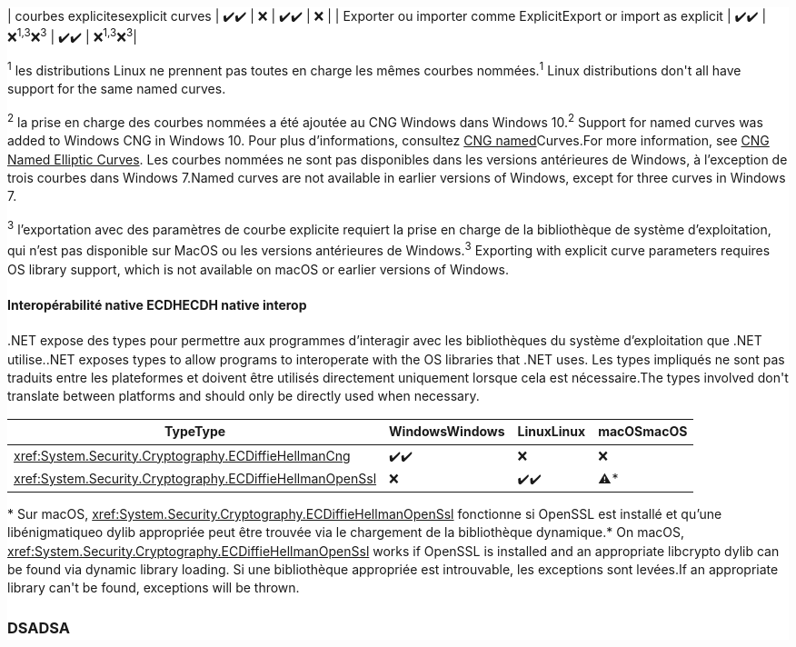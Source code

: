 | <span data-ttu-id="a2ac3-334">courbes explicites</span><span class="sxs-lookup"><span data-stu-id="a2ac3-334">explicit curves</span></span>                    | <span data-ttu-id="a2ac3-335">✔️</span><span class="sxs-lookup"><span data-stu-id="a2ac3-335">✔️</span></span>           | ❌              | <span data-ttu-id="a2ac3-336">✔️</span><span class="sxs-lookup"><span data-stu-id="a2ac3-336">✔️</span></span>           | ❌            |
| <span data-ttu-id="a2ac3-337">Exporter ou importer comme Explicit</span><span class="sxs-lookup"><span data-stu-id="a2ac3-337">Export or import as explicit</span></span>       | <span data-ttu-id="a2ac3-338">✔️</span><span class="sxs-lookup"><span data-stu-id="a2ac3-338">✔️</span></span>           | <span data-ttu-id="a2ac3-339">❌<sup>1,3</sup></span><span class="sxs-lookup"><span data-stu-id="a2ac3-339">❌<sup>3</sup></span></span>  | <span data-ttu-id="a2ac3-340">✔️</span><span class="sxs-lookup"><span data-stu-id="a2ac3-340">✔️</span></span>           | <span data-ttu-id="a2ac3-341">❌<sup>1,3</sup></span><span class="sxs-lookup"><span data-stu-id="a2ac3-341">❌<sup>3</sup></span></span>|

<span data-ttu-id="a2ac3-342"><sup>1</sup> les distributions Linux ne prennent pas toutes en charge les mêmes courbes nommées.</span><span class="sxs-lookup"><span data-stu-id="a2ac3-342"><sup>1</sup> Linux distributions don't all have support for the same named curves.</span></span>

<span data-ttu-id="a2ac3-343"><sup>2</sup> la prise en charge des courbes nommées a été ajoutée au CNG Windows dans Windows 10.</span><span class="sxs-lookup"><span data-stu-id="a2ac3-343"><sup>2</sup> Support for named curves was added to Windows CNG in Windows 10.</span></span> <span data-ttu-id="a2ac3-344">Pour plus d’informations, consultez [CNG named](/windows/win32/seccng/cng-named-elliptic-curves)Curves.</span><span class="sxs-lookup"><span data-stu-id="a2ac3-344">For more information, see [CNG Named Elliptic Curves](/windows/win32/seccng/cng-named-elliptic-curves).</span></span> <span data-ttu-id="a2ac3-345">Les courbes nommées ne sont pas disponibles dans les versions antérieures de Windows, à l’exception de trois courbes dans Windows 7.</span><span class="sxs-lookup"><span data-stu-id="a2ac3-345">Named curves are not available in earlier versions of Windows, except for three curves in Windows 7.</span></span>

<span data-ttu-id="a2ac3-346"><sup>3</sup> l’exportation avec des paramètres de courbe explicite requiert la prise en charge de la bibliothèque de système d’exploitation, qui n’est pas disponible sur MacOS ou les versions antérieures de Windows.</span><span class="sxs-lookup"><span data-stu-id="a2ac3-346"><sup>3</sup> Exporting with explicit curve parameters requires OS library support, which is not available on macOS or earlier versions of Windows.</span></span>

#### <a name="ecdh-native-interop"></a><span data-ttu-id="a2ac3-347">Interopérabilité native ECDH</span><span class="sxs-lookup"><span data-stu-id="a2ac3-347">ECDH native interop</span></span>

<span data-ttu-id="a2ac3-348">.NET expose des types pour permettre aux programmes d’interagir avec les bibliothèques du système d’exploitation que .NET utilise.</span><span class="sxs-lookup"><span data-stu-id="a2ac3-348">.NET exposes types to allow programs to interoperate with the OS libraries that .NET uses.</span></span> <span data-ttu-id="a2ac3-349">Les types impliqués ne sont pas traduits entre les plateformes et doivent être utilisés directement uniquement lorsque cela est nécessaire.</span><span class="sxs-lookup"><span data-stu-id="a2ac3-349">The types involved don't translate between platforms and should only be directly used when necessary.</span></span>

| <span data-ttu-id="a2ac3-350">Type</span><span class="sxs-lookup"><span data-stu-id="a2ac3-350">Type</span></span>                                                       | <span data-ttu-id="a2ac3-351">Windows</span><span class="sxs-lookup"><span data-stu-id="a2ac3-351">Windows</span></span> | <span data-ttu-id="a2ac3-352">Linux</span><span class="sxs-lookup"><span data-stu-id="a2ac3-352">Linux</span></span> | <span data-ttu-id="a2ac3-353">macOS</span><span class="sxs-lookup"><span data-stu-id="a2ac3-353">macOS</span></span> |
|------------------------------------------------------------|---------|-------|-------|
| <xref:System.Security.Cryptography.ECDiffieHellmanCng>     | <span data-ttu-id="a2ac3-354">✔️</span><span class="sxs-lookup"><span data-stu-id="a2ac3-354">✔️</span></span>     | ❌    | ❌   |
| <xref:System.Security.Cryptography.ECDiffieHellmanOpenSsl> | ❌     | <span data-ttu-id="a2ac3-355">✔️</span><span class="sxs-lookup"><span data-stu-id="a2ac3-355">✔️</span></span>    | ⚠️\* |

<span data-ttu-id="a2ac3-356">\* Sur macOS, <xref:System.Security.Cryptography.ECDiffieHellmanOpenSsl> fonctionne si OpenSSL est installé et qu’une libénigmatiqueo dylib appropriée peut être trouvée via le chargement de la bibliothèque dynamique.</span><span class="sxs-lookup"><span data-stu-id="a2ac3-356">\* On macOS, <xref:System.Security.Cryptography.ECDiffieHellmanOpenSsl> works if OpenSSL is installed and an appropriate libcrypto dylib can be found via dynamic library loading.</span></span> <span data-ttu-id="a2ac3-357">Si une bibliothèque appropriée est introuvable, les exceptions sont levées.</span><span class="sxs-lookup"><span data-stu-id="a2ac3-357">If an appropriate library can't be found, exceptions will be thrown.</span></span>

### <a name="dsa"></a><span data-ttu-id="a2ac3-358">DSA</span><span class="sxs-lookup"><span data-stu-id="a2ac3-358">DSA</span></span>
